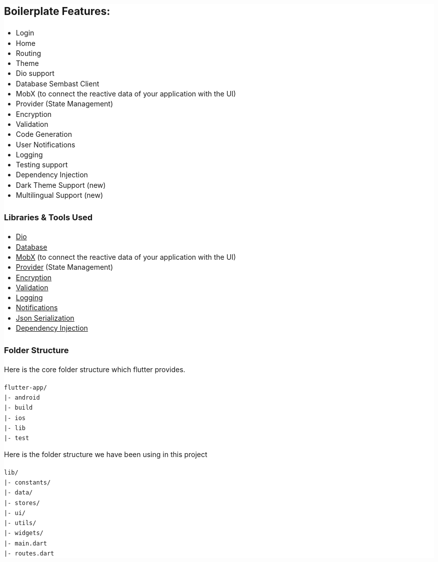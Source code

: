 
## Boilerplate Features:
* Login
* Home
* Routing
* Theme
* Dio support
* Database Sembast Client
* MobX (to connect the reactive data of your application with the UI)
* Provider (State Management)
* Encryption
* Validation
* Code Generation
* User Notifications
* Logging
* Testing support
* Dependency Injection
* Dark Theme Support (new)
* Multilingual Support (new)

### Libraries & Tools Used

* [Dio](https://github.com/flutterchina/dio)
* [Database](https://github.com/tekartik/sembast.dart)
* [MobX](https://github.com/mobxjs/mobx.dart) (to connect the reactive data of your application with the UI)
* [Provider](https://github.com/rrousselGit/provider) (State Management)
* [Encryption](https://github.com/xxtea/xxtea-dart)
* [Validation](https://github.com/dart-league/validators)
* [Logging](https://github.com/zubairehman/Flogs)
* [Notifications](https://github.com/AndreHaueisen/flushbar)
* [Json Serialization](https://github.com/dart-lang/json_serializable)
* [Dependency Injection](https://github.com/fluttercommunity/get_it)

### Folder Structure
Here is the core folder structure which flutter provides.

```
flutter-app/
|- android
|- build
|- ios
|- lib
|- test
```

Here is the folder structure we have been using in this project

```
lib/
|- constants/
|- data/
|- stores/
|- ui/
|- utils/
|- widgets/
|- main.dart
|- routes.dart
```
